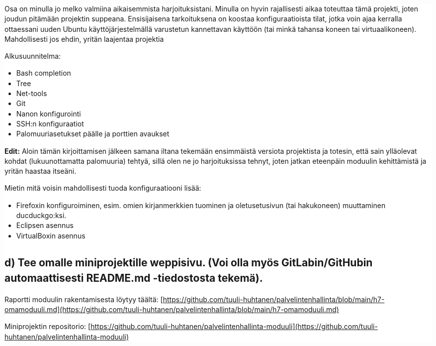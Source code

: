 Osa on minulla jo melko valmiina aikaisemmista harjoituksistani. Minulla on hyvin rajallisesti aikaa toteuttaa tämä projekti, joten joudun pitämään projektin suppeana. Ensisijaisena tarkoituksena on koostaa konfiguraatioista tilat, jotka voin ajaa kerralla ottaessani uuden Ubuntu käyttöjärjestelmällä varustetun kannettavan käyttöön (tai minkä tahansa koneen tai  virtuaalikoneen). Mahdollisesti jos ehdin, yritän laajentaa projektia

Alkusuunnitelma:

* Bash completion
* Tree
* Net-tools
* Git
* Nanon konfigurointi
* SSH:n konfiguraatiot
* Palomuuriasetukset päälle ja porttien avaukset

**Edit:** Aloin tämän kirjoittamisen jälkeen samana iltana tekemään ensimmäistä versiota projektista ja totesin, että sain ylläolevat kohdat (lukuunottamatta palomuuria) tehtyä, sillä olen ne jo harjoituksissa tehnyt, joten jatkan eteenpäin moduulin kehittämistä ja yritän haastaa itseäni. 

Mietin mitä voisin mahdollisesti tuoda konfiguraatiooni lisää:

* Firefoxin konfiguroiminen, esim. omien kirjanmerkkien tuominen ja oletusetusivun (tai hakukoneen) muuttaminen ducduckgo:ksi.
* Eclipsen asennus
* VirtualBoxin asennus

## d) Tee omalle miniprojektille weppisivu. (Voi olla myös GitLabin/GitHubin automaattisesti README.md -tiedostosta tekemä).<a name="d"></a>

Raportti moduulin rakentamisesta löytyy täältä: [https://github.com/tuuli-huhtanen/palvelintenhallinta/blob/main/h7-omamoduuli.md](https://github.com/tuuli-huhtanen/palvelintenhallinta/blob/main/h7-omamoduuli.md)

Miniprojektin repositorio: [https://github.com/tuuli-huhtanen/palvelintenhallinta-moduuli](https://github.com/tuuli-huhtanen/palvelintenhallinta-moduuli)
